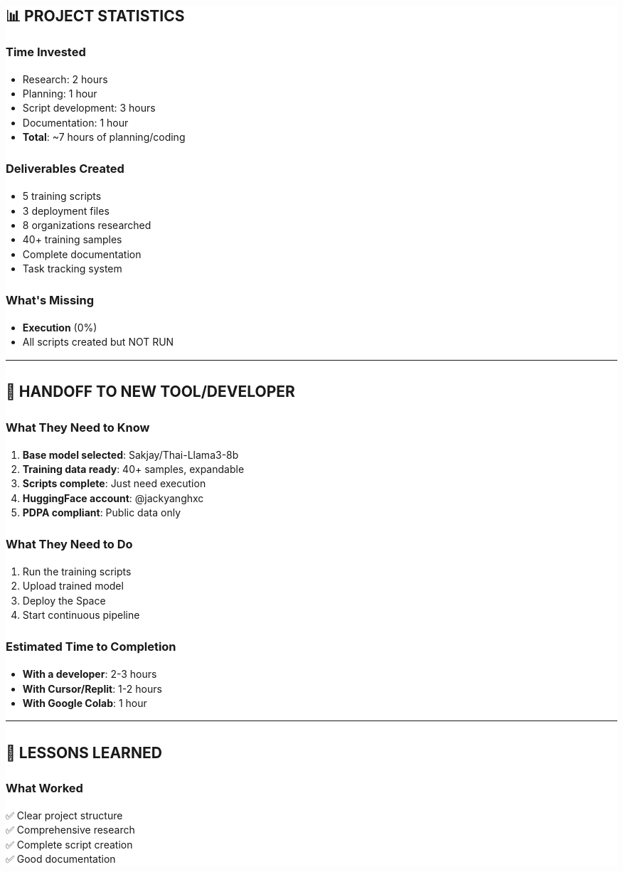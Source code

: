 
## 📊 PROJECT STATISTICS

### Time Invested
- Research: 2 hours
- Planning: 1 hour
- Script development: 3 hours
- Documentation: 1 hour
- **Total**: ~7 hours of planning/coding

### Deliverables Created
- 5 training scripts
- 3 deployment files
- 8 organizations researched
- 40+ training samples
- Complete documentation
- Task tracking system

### What's Missing
- **Execution** (0%)
- All scripts created but NOT RUN

---

## 🎯 HANDOFF TO NEW TOOL/DEVELOPER

### What They Need to Know
1. **Base model selected**: Sakjay/Thai-Llama3-8b
2. **Training data ready**: 40+ samples, expandable
3. **Scripts complete**: Just need execution
4. **HuggingFace account**: @jackyanghxc
5. **PDPA compliant**: Public data only

### What They Need to Do
1. Run the training scripts
2. Upload trained model
3. Deploy the Space
4. Start continuous pipeline

### Estimated Time to Completion
- **With a developer**: 2-3 hours
- **With Cursor/Replit**: 1-2 hours
- **With Google Colab**: 1 hour

---

## 📝 LESSONS LEARNED

### What Worked
✅ Clear project structure  
✅ Comprehensive research  
✅ Complete script creation  
✅ Good documentation  
